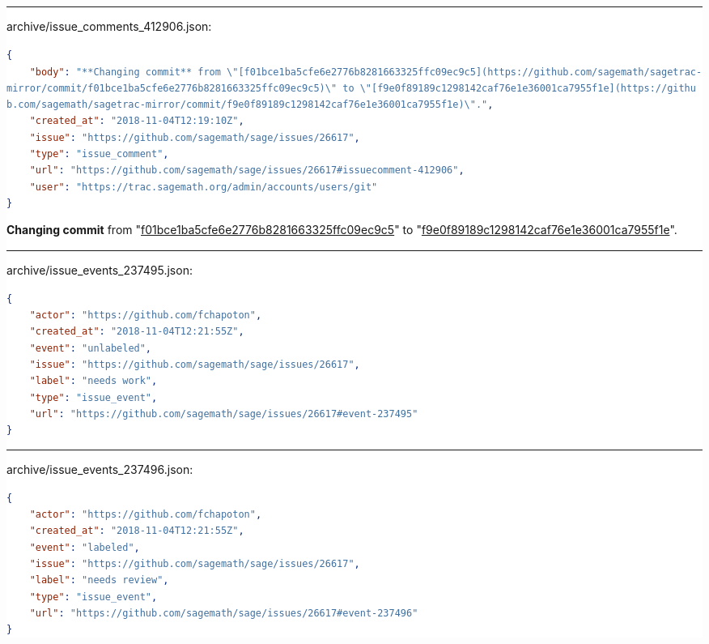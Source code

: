 


---

archive/issue_comments_412906.json:
```json
{
    "body": "**Changing commit** from \"[f01bce1ba5cfe6e2776b8281663325ffc09ec9c5](https://github.com/sagemath/sagetrac-mirror/commit/f01bce1ba5cfe6e2776b8281663325ffc09ec9c5)\" to \"[f9e0f89189c1298142caf76e1e36001ca7955f1e](https://github.com/sagemath/sagetrac-mirror/commit/f9e0f89189c1298142caf76e1e36001ca7955f1e)\".",
    "created_at": "2018-11-04T12:19:10Z",
    "issue": "https://github.com/sagemath/sage/issues/26617",
    "type": "issue_comment",
    "url": "https://github.com/sagemath/sage/issues/26617#issuecomment-412906",
    "user": "https://trac.sagemath.org/admin/accounts/users/git"
}
```

**Changing commit** from "[f01bce1ba5cfe6e2776b8281663325ffc09ec9c5](https://github.com/sagemath/sagetrac-mirror/commit/f01bce1ba5cfe6e2776b8281663325ffc09ec9c5)" to "[f9e0f89189c1298142caf76e1e36001ca7955f1e](https://github.com/sagemath/sagetrac-mirror/commit/f9e0f89189c1298142caf76e1e36001ca7955f1e)".



---

archive/issue_events_237495.json:
```json
{
    "actor": "https://github.com/fchapoton",
    "created_at": "2018-11-04T12:21:55Z",
    "event": "unlabeled",
    "issue": "https://github.com/sagemath/sage/issues/26617",
    "label": "needs work",
    "type": "issue_event",
    "url": "https://github.com/sagemath/sage/issues/26617#event-237495"
}
```



---

archive/issue_events_237496.json:
```json
{
    "actor": "https://github.com/fchapoton",
    "created_at": "2018-11-04T12:21:55Z",
    "event": "labeled",
    "issue": "https://github.com/sagemath/sage/issues/26617",
    "label": "needs review",
    "type": "issue_event",
    "url": "https://github.com/sagemath/sage/issues/26617#event-237496"
}
```
